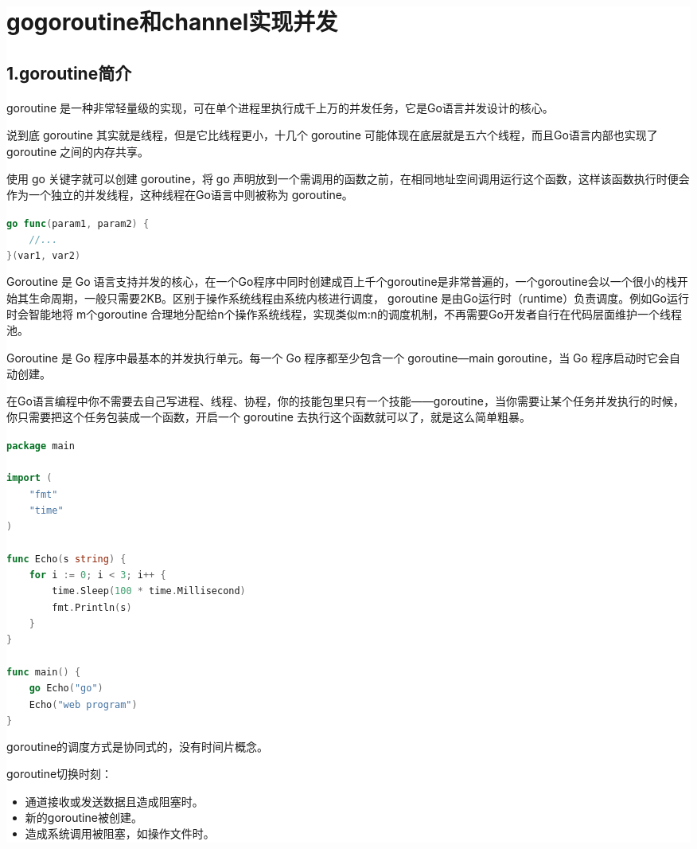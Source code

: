 # gogoroutine和channel实现并发

## 1.goroutine简介

goroutine 是一种非常轻量级的实现，可在单个进程里执行成千上万的并发任务，它是Go语言并发设计的核心。

说到底 goroutine 其实就是线程，但是它比线程更小，十几个 goroutine 可能体现在底层就是五六个线程，而且Go语言内部也实现了 goroutine 之间的内存共享。



使用 go 关键字就可以创建 goroutine，将 go 声明放到一个需调用的函数之前，在相同地址空间调用运行这个函数，这样该函数执行时便会作为一个独立的并发线程，这种线程在Go语言中则被称为 goroutine。

```GO
go func(param1, param2) {
	//...
}(var1, var2)
```



Goroutine 是 Go 语言支持并发的核心，在一个Go程序中同时创建成百上千个goroutine是非常普遍的，一个goroutine会以一个很小的栈开始其生命周期，一般只需要2KB。区别于操作系统线程由系统内核进行调度， goroutine 是由Go运行时（runtime）负责调度。例如Go运行时会智能地将 m个goroutine 合理地分配给n个操作系统线程，实现类似m:n的调度机制，不再需要Go开发者自行在代码层面维护一个线程池。

Goroutine 是 Go 程序中最基本的并发执行单元。每一个 Go 程序都至少包含一个 goroutine—main goroutine，当 Go 程序启动时它会自动创建。

在Go语言编程中你不需要去自己写进程、线程、协程，你的技能包里只有一个技能——goroutine，当你需要让某个任务并发执行的时候，你只需要把这个任务包装成一个函数，开启一个 goroutine 去执行这个函数就可以了，就是这么简单粗暴。

```go
package main

import (
	"fmt"
	"time"
)

func Echo(s string) {
	for i := 0; i < 3; i++ {
		time.Sleep(100 * time.Millisecond)
		fmt.Println(s)
	}
}

func main() {
	go Echo("go")
	Echo("web program")
}
```

goroutine的调度方式是协同式的，没有时间片概念。

goroutine切换时刻：

- 通道接收或发送数据且造成阻塞时。
- 新的goroutine被创建。
- 造成系统调用被阻塞，如操作文件时。
